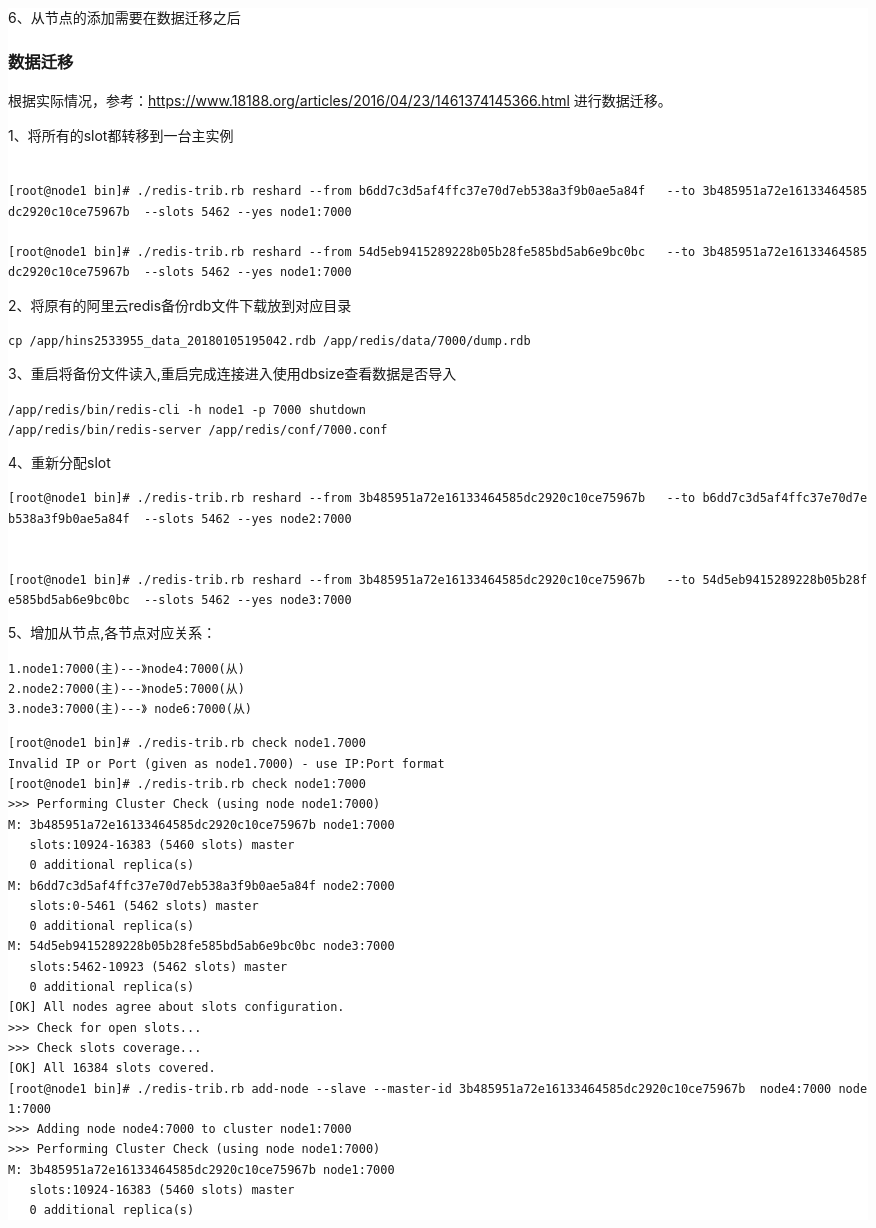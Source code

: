 6、从节点的添加需要在数据迁移之后

### 数据迁移
根据实际情况，参考：https://www.18188.org/articles/2016/04/23/1461374145366.html 进行数据迁移。

1、将所有的slot都转移到一台主实例
```

[root@node1 bin]# ./redis-trib.rb reshard --from b6dd7c3d5af4ffc37e70d7eb538a3f9b0ae5a84f   --to 3b485951a72e16133464585dc2920c10ce75967b  --slots 5462 --yes node1:7000

[root@node1 bin]# ./redis-trib.rb reshard --from 54d5eb9415289228b05b28fe585bd5ab6e9bc0bc   --to 3b485951a72e16133464585dc2920c10ce75967b  --slots 5462 --yes node1:7000
```
2、将原有的阿里云redis备份rdb文件下载放到对应目录
```
cp /app/hins2533955_data_20180105195042.rdb /app/redis/data/7000/dump.rdb
```

3、重启将备份文件读入,重启完成连接进入使用dbsize查看数据是否导入
```
/app/redis/bin/redis-cli -h node1 -p 7000 shutdown
/app/redis/bin/redis-server /app/redis/conf/7000.conf

```

4、重新分配slot
```
[root@node1 bin]# ./redis-trib.rb reshard --from 3b485951a72e16133464585dc2920c10ce75967b   --to b6dd7c3d5af4ffc37e70d7eb538a3f9b0ae5a84f  --slots 5462 --yes node2:7000


[root@node1 bin]# ./redis-trib.rb reshard --from 3b485951a72e16133464585dc2920c10ce75967b   --to 54d5eb9415289228b05b28fe585bd5ab6e9bc0bc  --slots 5462 --yes node3:7000

```
5、增加从节点,各节点对应关系：
```
1.node1:7000(主)---》node4:7000(从)
2.node2:7000(主)---》node5:7000(从)
3.node3:7000(主)---》 node6:7000(从)
```
```
[root@node1 bin]# ./redis-trib.rb check node1.7000
Invalid IP or Port (given as node1.7000) - use IP:Port format
[root@node1 bin]# ./redis-trib.rb check node1:7000
>>> Performing Cluster Check (using node node1:7000)
M: 3b485951a72e16133464585dc2920c10ce75967b node1:7000
   slots:10924-16383 (5460 slots) master
   0 additional replica(s)
M: b6dd7c3d5af4ffc37e70d7eb538a3f9b0ae5a84f node2:7000
   slots:0-5461 (5462 slots) master
   0 additional replica(s)
M: 54d5eb9415289228b05b28fe585bd5ab6e9bc0bc node3:7000
   slots:5462-10923 (5462 slots) master
   0 additional replica(s)
[OK] All nodes agree about slots configuration.
>>> Check for open slots...
>>> Check slots coverage...
[OK] All 16384 slots covered.
[root@node1 bin]# ./redis-trib.rb add-node --slave --master-id 3b485951a72e16133464585dc2920c10ce75967b  node4:7000 node1:7000
>>> Adding node node4:7000 to cluster node1:7000
>>> Performing Cluster Check (using node node1:7000)
M: 3b485951a72e16133464585dc2920c10ce75967b node1:7000
   slots:10924-16383 (5460 slots) master
   0 additional replica(s)
```